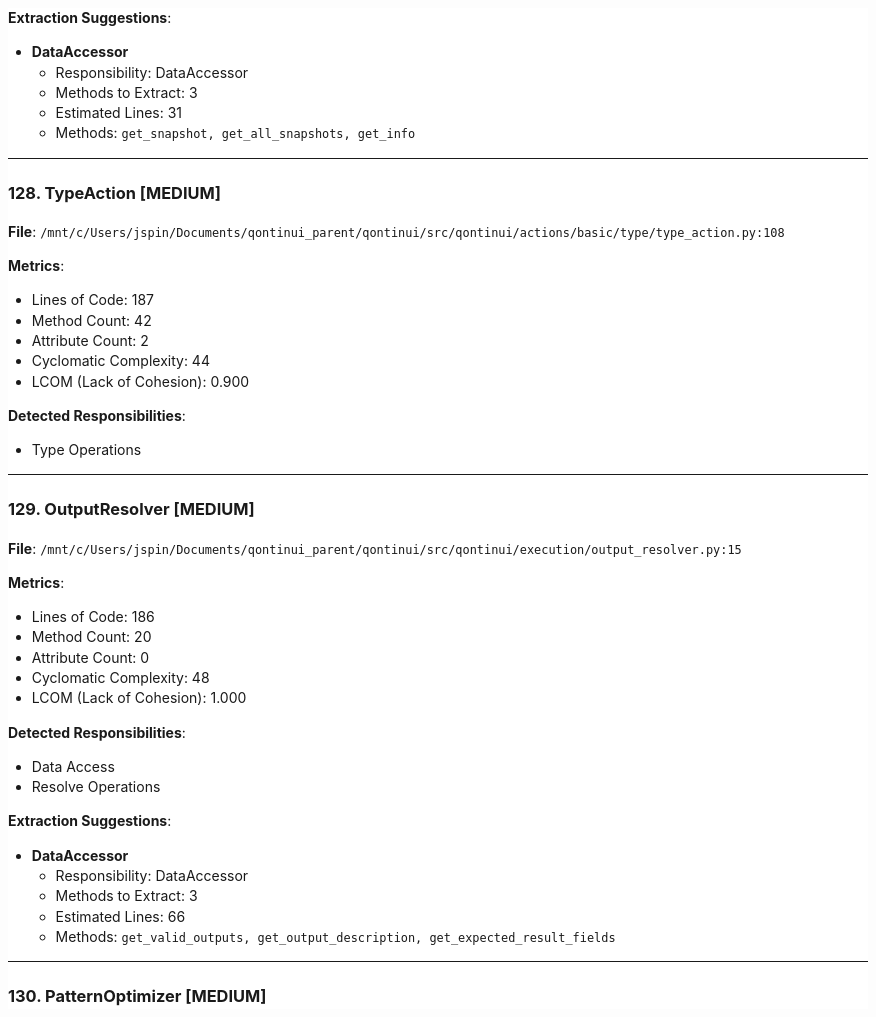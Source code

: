 **Extraction Suggestions**:

- **DataAccessor**
  - Responsibility: DataAccessor
  - Methods to Extract: 3
  - Estimated Lines: 31
  - Methods: `get_snapshot, get_all_snapshots, get_info`

---

### 128. TypeAction [MEDIUM]

**File**: `/mnt/c/Users/jspin/Documents/qontinui_parent/qontinui/src/qontinui/actions/basic/type/type_action.py:108`

**Metrics**:
- Lines of Code: 187
- Method Count: 42
- Attribute Count: 2
- Cyclomatic Complexity: 44
- LCOM (Lack of Cohesion): 0.900

**Detected Responsibilities**:

- Type Operations

---

### 129. OutputResolver [MEDIUM]

**File**: `/mnt/c/Users/jspin/Documents/qontinui_parent/qontinui/src/qontinui/execution/output_resolver.py:15`

**Metrics**:
- Lines of Code: 186
- Method Count: 20
- Attribute Count: 0
- Cyclomatic Complexity: 48
- LCOM (Lack of Cohesion): 1.000

**Detected Responsibilities**:

- Data Access
- Resolve Operations

**Extraction Suggestions**:

- **DataAccessor**
  - Responsibility: DataAccessor
  - Methods to Extract: 3
  - Estimated Lines: 66
  - Methods: `get_valid_outputs, get_output_description, get_expected_result_fields`

---

### 130. PatternOptimizer [MEDIUM]
